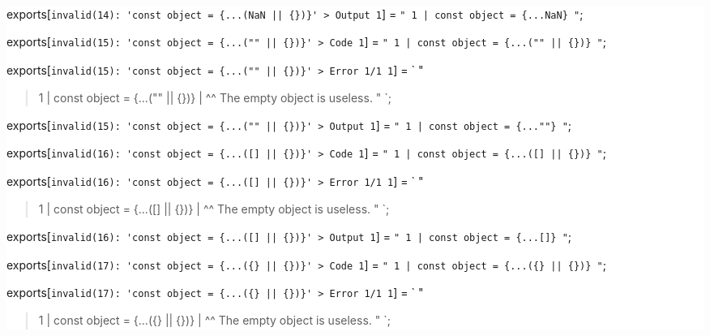 exports[`invalid(14): 'const object = {...(NaN || {})}' > Output 1`] = `
"
  1 | const object = {...NaN}
"
`;

exports[`invalid(15): 'const object = {...("" || {})}' > Code 1`] = `
"
  1 | const object = {...("" || {})}
"
`;

exports[`invalid(15): 'const object = {...("" || {})}' > Error 1/1 1`] = `
"
> 1 | const object = {...("" || {})}
    |                           ^^ The empty object is useless.
"
`;

exports[`invalid(15): 'const object = {...("" || {})}' > Output 1`] = `
"
  1 | const object = {...""}
"
`;

exports[`invalid(16): 'const object = {...([] || {})}' > Code 1`] = `
"
  1 | const object = {...([] || {})}
"
`;

exports[`invalid(16): 'const object = {...([] || {})}' > Error 1/1 1`] = `
"
> 1 | const object = {...([] || {})}
    |                           ^^ The empty object is useless.
"
`;

exports[`invalid(16): 'const object = {...([] || {})}' > Output 1`] = `
"
  1 | const object = {...[]}
"
`;

exports[`invalid(17): 'const object = {...({} || {})}' > Code 1`] = `
"
  1 | const object = {...({} || {})}
"
`;

exports[`invalid(17): 'const object = {...({} || {})}' > Error 1/1 1`] = `
"
> 1 | const object = {...({} || {})}
    |                           ^^ The empty object is useless.
"
`;
